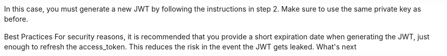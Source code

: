 In this case, you must generate a new JWT by following the instructions in step 2. Make sure to use the same private key as before.

Best Practices
For security reasons, it is recommended that you provide a short expiration date when generating the JWT, just enough to refresh the access_token. This reduces the risk in the event the JWT gets leaked.
What's next
